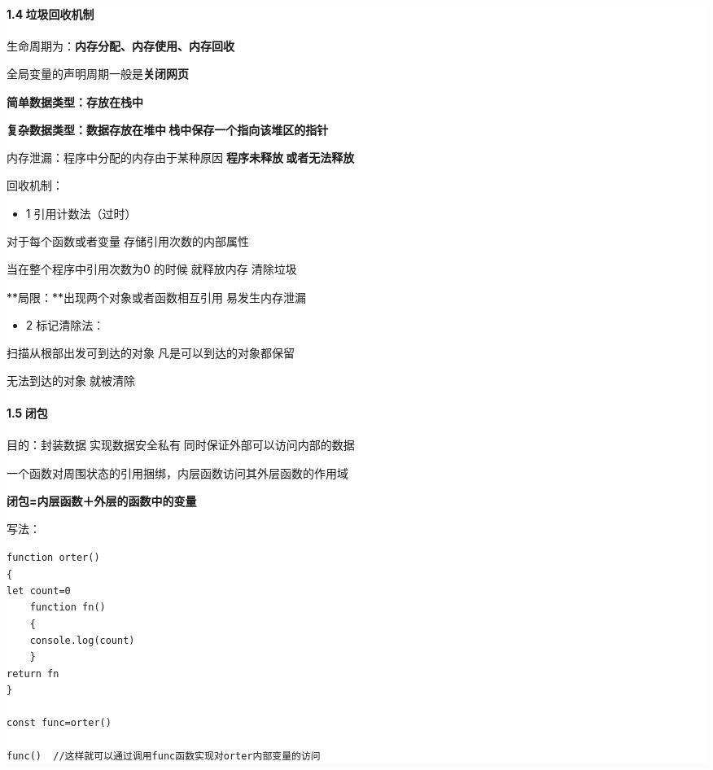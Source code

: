 


#### 1.4 垃圾回收机制



生命周期为：**内存分配、内存使用、内存回收**

全局变量的声明周期一般是**关闭网页**



**简单数据类型：存放在栈中**

**复杂数据类型：数据存放在堆中 栈中保存一个指向该堆区的指针**



内存泄漏：程序中分配的内存由于某种原因 **程序未释放 或者无法释放** 



回收机制：

- 1  引用计数法（过时）

对于每个函数或者变量 存储引用次数的内部属性

当在整个程序中引用次数为0 的时候 就释放内存 清除垃圾

**局限：**出现两个对象或者函数相互引用 易发生内存泄漏



- 2  标记清除法：

扫描从根部出发可到达的对象 凡是可以到达的对象都保留

无法到达的对象 就被清除







#### 1.5 闭包

目的：封装数据 实现数据安全私有   同时保证外部可以访问内部的数据

一个函数对周围状态的引用捆绑，内层函数访问其外层函数的作用域

**闭包=内层函数＋外层的函数中的变量**



写法：

```
function orter()
{
let count=0
    function fn()
    {
    console.log(count)
    }
return fn    
}

const func=orter()

func()  //这样就可以通过调用func函数实现对orter内部变量的访问
```
